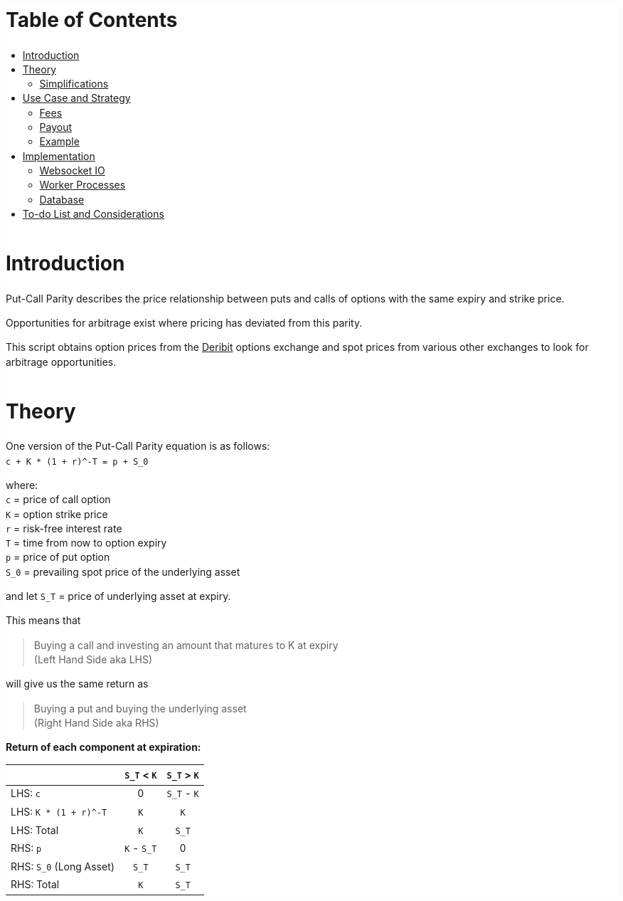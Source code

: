 # Table of Contents
- [Introduction](#Introduction)
- [Theory](#Theory)
    - [Simplifications](#Simplifications)
- [Use Case and Strategy](#Use-Case-and-Strategy)
    - [Fees](#Fees)
    - [Payout](#Payout)
    - [Example](#Example)
- [Implementation](#Implementation)
    - [Websocket IO](#Websocket-IO)
    - [Worker Processes](#Worker-Processes)
    - [Database](#Database)
- [To-do List and Considerations](#To-do-List-and-Considerations)



# Introduction

Put-Call Parity describes the price relationship between puts and calls of options with the same expiry and strike price. 

Opportunities for arbitrage exist where pricing has deviated from this parity.

This script obtains option prices from the [Deribit](https://www.deribit.com/) options exchange and spot prices from various other exchanges to look for arbitrage opportunities.

# Theory

One version of the Put-Call Parity equation is as follows:  
`c + K * (1 + r)^-T = p + S_0`

where:  
`c` = price of call option  
`K` = option strike price  
`r` = risk-free interest rate  
`T` = time from now to option expiry  
`p` = price of put option  
`S_0` = prevailing spot price of the underlying asset  

and let `S_T` = price of underlying asset at expiry.  

This means that  
> Buying a call and investing an amount that matures to K at expiry  
(Left Hand Side aka LHS)    

will give us the same return as  
> Buying a put and buying the underlying asset  
 (Right Hand Side aka RHS)

**Return of each component at expiration:**     

|   | `S_T` < `K` | `S_T` > `K` |  
|:---|:---:|:---:|
|LHS: `c`| 0  | `S_T` - `K` |
|LHS: `K * (1 + r)^-T`| `K` | `K` | 
|LHS: Total | `K` | `S_T`|
|RHS: `p`| `K` - `S_T` | 0 |
|RHS: `S_0` (Long Asset)| `S_T` | `S_T`|
|RHS: Total| `K` | `S_T`|
